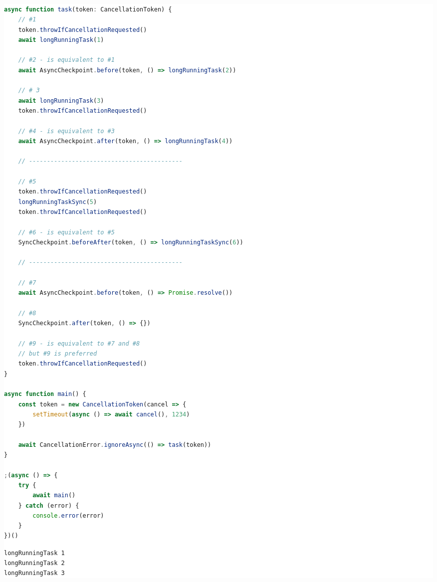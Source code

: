 ```ts
async function task(token: CancellationToken) {
    // #1
    token.throwIfCancellationRequested()
    await longRunningTask(1)

    // #2 - is equivalent to #1
    await AsyncCheckpoint.before(token, () => longRunningTask(2))

    // # 3
    await longRunningTask(3)
    token.throwIfCancellationRequested()

    // #4 - is equivalent to #3
    await AsyncCheckpoint.after(token, () => longRunningTask(4))

    // -------------------------------------------

    // #5
    token.throwIfCancellationRequested()
    longRunningTaskSync(5)
    token.throwIfCancellationRequested()

    // #6 - is equivalent to #5
    SyncCheckpoint.beforeAfter(token, () => longRunningTaskSync(6))

    // -------------------------------------------

    // #7
    await AsyncCheckpoint.before(token, () => Promise.resolve())

    // #8
    SyncCheckpoint.after(token, () => {})

    // #9 - is equivalent to #7 and #8
    // but #9 is preferred
    token.throwIfCancellationRequested()
}

async function main() {
    const token = new CancellationToken(cancel => {
        setTimeout(async () => await cancel(), 1234)
    })

    await CancellationError.ignoreAsync(() => task(token))
}

;(async () => {
    try {
        await main()
    } catch (error) {
        console.error(error)
    }
})()
```

```
longRunningTask 1
longRunningTask 2
longRunningTask 3
```
